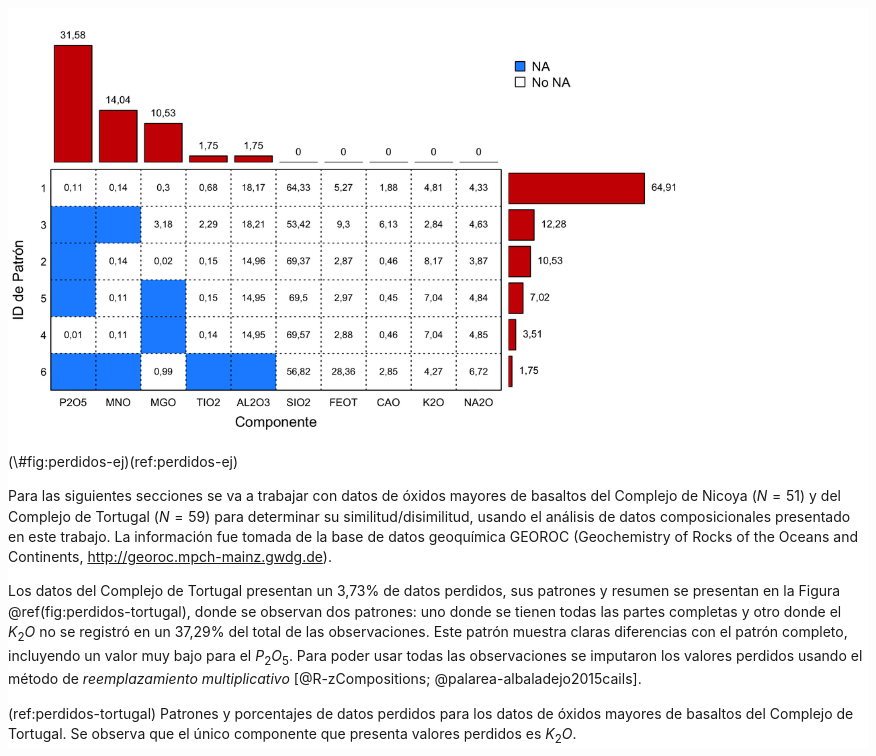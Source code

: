 <img src="figures/perdidos-ej-1.png" alt="(ref:perdidos-ej)" width="80%" />
<p class="caption">(\#fig:perdidos-ej)(ref:perdidos-ej)</p>
</div>




Para las siguientes secciones se va a trabajar con datos de óxidos mayores de basaltos del Complejo de Nicoya ($N=51$) y del Complejo de Tortugal ($N=59$) para determinar su similitud/disimilitud, usando el análisis de datos composicionales presentado en este trabajo. La información fue tomada de la base de datos geoquímica GEOROC (Geochemistry of Rocks of the Oceans and Continents, http://georoc.mpch-mainz.gwdg.de). 

Los datos del Complejo de Tortugal presentan un 3,73% de datos perdidos, sus patrones y resumen se presentan en la Figura \@ref(fig:perdidos-tortugal), donde se observan dos patrones: uno donde se tienen todas las partes completas y otro donde el $K_2O$ no se registró en un 37,29% del total de las observaciones. Este patrón muestra claras diferencias con el patrón completo, incluyendo un valor muy bajo para el $P_2O_5$. Para poder usar todas las observaciones se imputaron los valores perdidos usando el método de *reemplazamiento multiplicativo* [@R-zCompositions; @palarea-albaladejo2015cails].

(ref:perdidos-tortugal) Patrones y porcentajes de datos perdidos para los datos de óxidos mayores de basaltos del Complejo de Tortugal. Se observa que el único componente que presenta valores perdidos es $K_2O$.

<div class="figure" style="text-align: center">